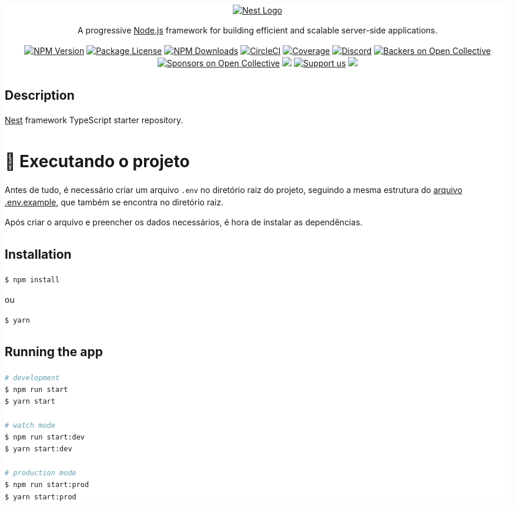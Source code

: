 <p align="center">
  <a href="http://nestjs.com/" target="blank"><img src="https://nestjs.com/img/logo_text.svg" width="320" alt="Nest Logo" /></a>
</p>

[circleci-image]: https://img.shields.io/circleci/build/github/nestjs/nest/master?token=abc123def456
[circleci-url]: https://circleci.com/gh/nestjs/nest

  <p align="center">A progressive <a href="http://nodejs.org" target="_blank">Node.js</a> framework for building efficient and scalable server-side applications.</p>
    <p align="center">
<a href="https://www.npmjs.com/~nestjscore" target="_blank"><img src="https://img.shields.io/npm/v/@nestjs/core.svg" alt="NPM Version" /></a>
<a href="https://www.npmjs.com/~nestjscore" target="_blank"><img src="https://img.shields.io/npm/l/@nestjs/core.svg" alt="Package License" /></a>
<a href="https://www.npmjs.com/~nestjscore" target="_blank"><img src="https://img.shields.io/npm/dm/@nestjs/common.svg" alt="NPM Downloads" /></a>
<a href="https://circleci.com/gh/nestjs/nest" target="_blank"><img src="https://img.shields.io/circleci/build/github/nestjs/nest/master" alt="CircleCI" /></a>
<a href="https://coveralls.io/github/nestjs/nest?branch=master" target="_blank"><img src="https://coveralls.io/repos/github/nestjs/nest/badge.svg?branch=master#9" alt="Coverage" /></a>
<a href="https://discord.gg/G7Qnnhy" target="_blank"><img src="https://img.shields.io/badge/discord-online-brightgreen.svg" alt="Discord"/></a>
<a href="https://opencollective.com/nest#backer" target="_blank"><img src="https://opencollective.com/nest/backers/badge.svg" alt="Backers on Open Collective" /></a>
<a href="https://opencollective.com/nest#sponsor" target="_blank"><img src="https://opencollective.com/nest/sponsors/badge.svg" alt="Sponsors on Open Collective" /></a>
  <a href="https://paypal.me/kamilmysliwiec" target="_blank"><img src="https://img.shields.io/badge/Donate-PayPal-ff3f59.svg"/></a>
    <a href="https://opencollective.com/nest#sponsor"  target="_blank"><img src="https://img.shields.io/badge/Support%20us-Open%20Collective-41B883.svg" alt="Support us"></a>
  <a href="https://twitter.com/nestframework" target="_blank"><img src="https://img.shields.io/twitter/follow/nestframework.svg?style=social&label=Follow"></a>
</p>
  

## Description

[Nest](https://github.com/nestjs/nest) framework TypeScript starter repository.

# 🚀 Executando o projeto
Antes de tudo, é necessário criar um arquivo ```.env``` no diretório raiz do projeto, seguindo a mesma estrutura do [arquivo .env.example](/.env.example), que também se encontra no diretório raiz.

Após criar o arquivo e preencher os dados necessários, é hora de instalar as dependências.

## Installation

```bash
$ npm install
```
ou
```
$ yarn
```

## Running the app

```bash
# development
$ npm run start
$ yarn start

# watch mode
$ npm run start:dev
$ yarn start:dev

# production mode
$ npm run start:prod
$ yarn start:prod
```
